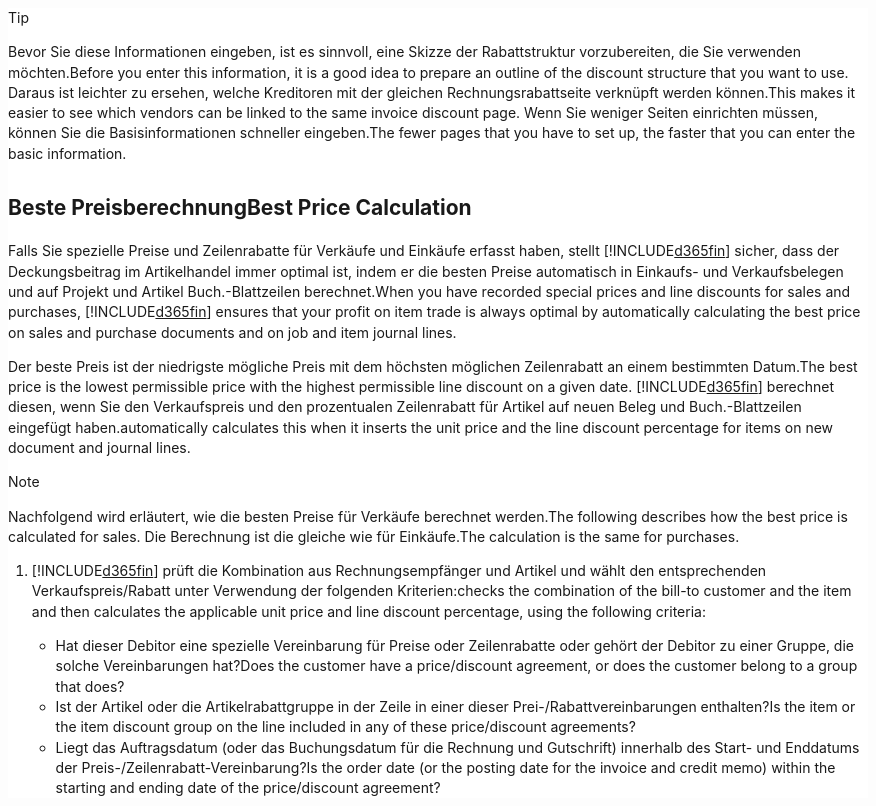 > [!TIP]  
>  <span data-ttu-id="f49ba-179">Bevor Sie diese Informationen eingeben, ist es sinnvoll, eine Skizze der Rabattstruktur vorzubereiten, die Sie verwenden möchten.</span><span class="sxs-lookup"><span data-stu-id="f49ba-179">Before you enter this information, it is a good idea to prepare an outline of the discount structure that you want to use.</span></span> <span data-ttu-id="f49ba-180">Daraus ist leichter zu ersehen, welche Kreditoren mit der gleichen Rechnungsrabattseite verknüpft werden können.</span><span class="sxs-lookup"><span data-stu-id="f49ba-180">This makes it easier to see which vendors can be linked to the same invoice discount page.</span></span> <span data-ttu-id="f49ba-181">Wenn Sie weniger Seiten einrichten müssen, können Sie die Basisinformationen schneller eingeben.</span><span class="sxs-lookup"><span data-stu-id="f49ba-181">The fewer pages that you have to set up, the faster that you can enter the basic information.</span></span>

## <a name="best-price-calculation"></a><span data-ttu-id="f49ba-182">Beste Preisberechnung</span><span class="sxs-lookup"><span data-stu-id="f49ba-182">Best Price Calculation</span></span>
<span data-ttu-id="f49ba-183">Falls Sie spezielle Preise und Zeilenrabatte für Verkäufe und Einkäufe erfasst haben, stellt [!INCLUDE[d365fin](includes/d365fin_md.md)] sicher, dass der Deckungsbeitrag im Artikelhandel immer optimal ist, indem er die besten Preise automatisch in Einkaufs- und Verkaufsbelegen und auf Projekt und Artikel Buch.-Blattzeilen berechnet.</span><span class="sxs-lookup"><span data-stu-id="f49ba-183">When you have recorded special prices and line discounts for sales and purchases, [!INCLUDE[d365fin](includes/d365fin_md.md)] ensures that your profit on item trade is always optimal by automatically calculating the best price on sales and purchase documents and on job and item journal lines.</span></span>

<span data-ttu-id="f49ba-184">Der beste Preis ist der niedrigste mögliche Preis mit dem höchsten möglichen Zeilenrabatt an einem bestimmten Datum.</span><span class="sxs-lookup"><span data-stu-id="f49ba-184">The best price is the lowest permissible price with the highest permissible line discount on a given date.</span></span> [!INCLUDE[d365fin](includes/d365fin_md.md)] <span data-ttu-id="f49ba-185">berechnet diesen, wenn Sie den Verkaufspreis und den prozentualen Zeilenrabatt für Artikel auf neuen Beleg und Buch.-Blattzeilen eingefügt haben.</span><span class="sxs-lookup"><span data-stu-id="f49ba-185">automatically calculates this when it inserts the unit price and the line discount percentage for items on new document and journal lines.</span></span>

> [!NOTE]  
>   <span data-ttu-id="f49ba-186">Nachfolgend wird erläutert, wie die besten Preise für Verkäufe berechnet werden.</span><span class="sxs-lookup"><span data-stu-id="f49ba-186">The following describes how the best price is calculated for sales.</span></span> <span data-ttu-id="f49ba-187">Die Berechnung ist die gleiche wie für Einkäufe.</span><span class="sxs-lookup"><span data-stu-id="f49ba-187">The calculation is the same for purchases.</span></span>

1. [!INCLUDE[d365fin](includes/d365fin_md.md)] <span data-ttu-id="f49ba-188">prüft die Kombination aus Rechnungsempfänger und Artikel und wählt den entsprechenden Verkaufspreis/Rabatt unter Verwendung der folgenden Kriterien:</span><span class="sxs-lookup"><span data-stu-id="f49ba-188">checks the combination of the bill-to customer and the item and then calculates the applicable unit price and line discount percentage, using the following criteria:</span></span>

    - <span data-ttu-id="f49ba-189">Hat dieser Debitor eine spezielle Vereinbarung für Preise oder Zeilenrabatte oder gehört der Debitor zu einer Gruppe, die solche Vereinbarungen hat?</span><span class="sxs-lookup"><span data-stu-id="f49ba-189">Does the customer have a price/discount agreement, or does the customer belong to a group that does?</span></span>
    - <span data-ttu-id="f49ba-190">Ist der Artikel oder die Artikelrabattgruppe in der Zeile in einer dieser Prei-/Rabattvereinbarungen enthalten?</span><span class="sxs-lookup"><span data-stu-id="f49ba-190">Is the item or the item discount group on the line included in any of these price/discount agreements?</span></span>
    - <span data-ttu-id="f49ba-191">Liegt das Auftragsdatum (oder das Buchungsdatum für die Rechnung und Gutschrift) innerhalb des Start- und Enddatums der Preis-/Zeilenrabatt-Vereinbarung?</span><span class="sxs-lookup"><span data-stu-id="f49ba-191">Is the order date (or the posting date for the invoice and credit memo) within the starting and ending date of the price/discount agreement?</span></span>